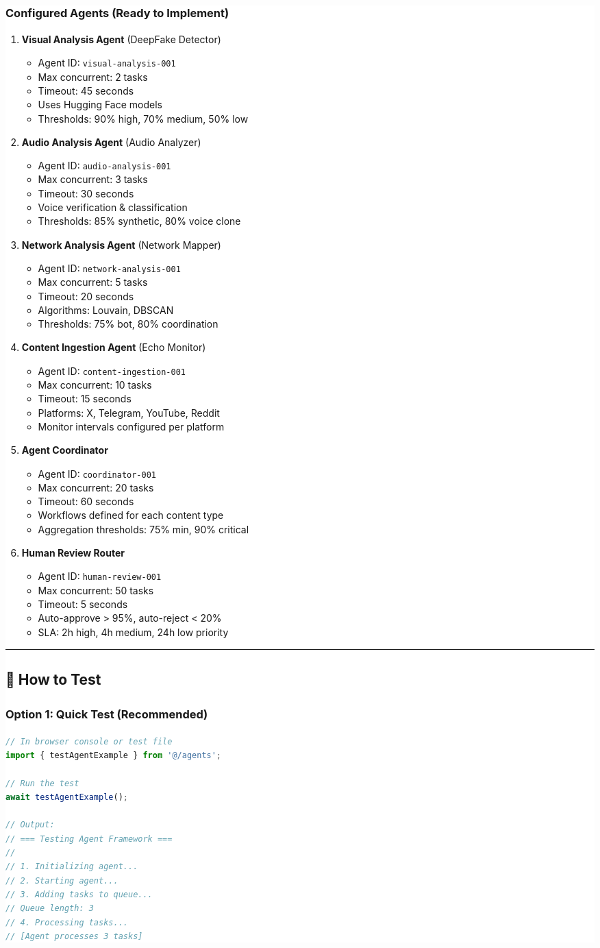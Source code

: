 ### Configured Agents (Ready to Implement)

1. **Visual Analysis Agent** (DeepFake Detector)
   - Agent ID: `visual-analysis-001`
   - Max concurrent: 2 tasks
   - Timeout: 45 seconds
   - Uses Hugging Face models
   - Thresholds: 90% high, 70% medium, 50% low

2. **Audio Analysis Agent** (Audio Analyzer)
   - Agent ID: `audio-analysis-001`
   - Max concurrent: 3 tasks
   - Timeout: 30 seconds
   - Voice verification & classification
   - Thresholds: 85% synthetic, 80% voice clone

3. **Network Analysis Agent** (Network Mapper)
   - Agent ID: `network-analysis-001`
   - Max concurrent: 5 tasks
   - Timeout: 20 seconds
   - Algorithms: Louvain, DBSCAN
   - Thresholds: 75% bot, 80% coordination

4. **Content Ingestion Agent** (Echo Monitor)
   - Agent ID: `content-ingestion-001`
   - Max concurrent: 10 tasks
   - Timeout: 15 seconds
   - Platforms: X, Telegram, YouTube, Reddit
   - Monitor intervals configured per platform

5. **Agent Coordinator**
   - Agent ID: `coordinator-001`
   - Max concurrent: 20 tasks
   - Timeout: 60 seconds
   - Workflows defined for each content type
   - Aggregation thresholds: 75% min, 90% critical

6. **Human Review Router**
   - Agent ID: `human-review-001`
   - Max concurrent: 50 tasks
   - Timeout: 5 seconds
   - Auto-approve > 95%, auto-reject < 20%
   - SLA: 2h high, 4h medium, 24h low priority

---

## 🧪 How to Test

### Option 1: Quick Test (Recommended)

```typescript
// In browser console or test file
import { testAgentExample } from '@/agents';

// Run the test
await testAgentExample();

// Output:
// === Testing Agent Framework ===
//
// 1. Initializing agent...
// 2. Starting agent...
// 3. Adding tasks to queue...
// Queue length: 3
// 4. Processing tasks...
// [Agent processes 3 tasks]
```